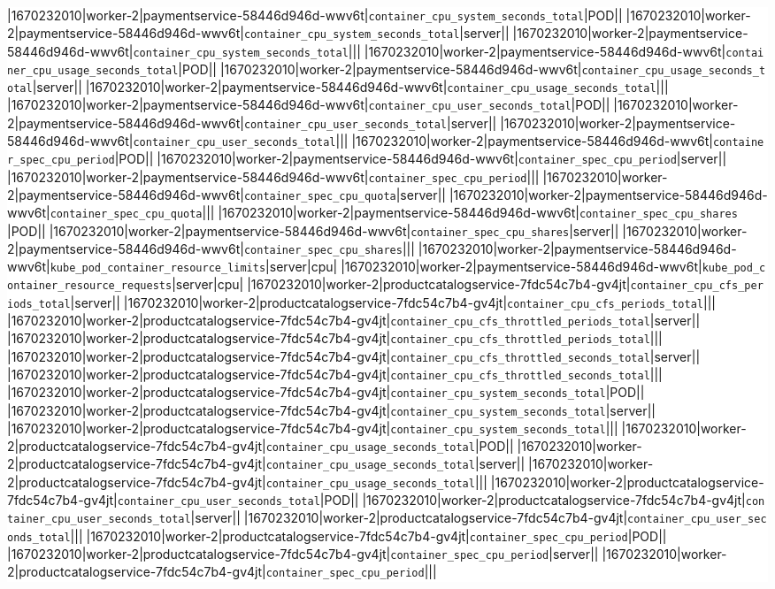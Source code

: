 |1670232010|worker-2|paymentservice-58446d946d-wwv6t|`container_cpu_system_seconds_total`|POD||
|1670232010|worker-2|paymentservice-58446d946d-wwv6t|`container_cpu_system_seconds_total`|server||
|1670232010|worker-2|paymentservice-58446d946d-wwv6t|`container_cpu_system_seconds_total`|||
|1670232010|worker-2|paymentservice-58446d946d-wwv6t|`container_cpu_usage_seconds_total`|POD||
|1670232010|worker-2|paymentservice-58446d946d-wwv6t|`container_cpu_usage_seconds_total`|server||
|1670232010|worker-2|paymentservice-58446d946d-wwv6t|`container_cpu_usage_seconds_total`|||
|1670232010|worker-2|paymentservice-58446d946d-wwv6t|`container_cpu_user_seconds_total`|POD||
|1670232010|worker-2|paymentservice-58446d946d-wwv6t|`container_cpu_user_seconds_total`|server||
|1670232010|worker-2|paymentservice-58446d946d-wwv6t|`container_cpu_user_seconds_total`|||
|1670232010|worker-2|paymentservice-58446d946d-wwv6t|`container_spec_cpu_period`|POD||
|1670232010|worker-2|paymentservice-58446d946d-wwv6t|`container_spec_cpu_period`|server||
|1670232010|worker-2|paymentservice-58446d946d-wwv6t|`container_spec_cpu_period`|||
|1670232010|worker-2|paymentservice-58446d946d-wwv6t|`container_spec_cpu_quota`|server||
|1670232010|worker-2|paymentservice-58446d946d-wwv6t|`container_spec_cpu_quota`|||
|1670232010|worker-2|paymentservice-58446d946d-wwv6t|`container_spec_cpu_shares`|POD||
|1670232010|worker-2|paymentservice-58446d946d-wwv6t|`container_spec_cpu_shares`|server||
|1670232010|worker-2|paymentservice-58446d946d-wwv6t|`container_spec_cpu_shares`|||
|1670232010|worker-2|paymentservice-58446d946d-wwv6t|`kube_pod_container_resource_limits`|server|cpu|
|1670232010|worker-2|paymentservice-58446d946d-wwv6t|`kube_pod_container_resource_requests`|server|cpu|
|1670232010|worker-2|productcatalogservice-7fdc54c7b4-gv4jt|`container_cpu_cfs_periods_total`|server||
|1670232010|worker-2|productcatalogservice-7fdc54c7b4-gv4jt|`container_cpu_cfs_periods_total`|||
|1670232010|worker-2|productcatalogservice-7fdc54c7b4-gv4jt|`container_cpu_cfs_throttled_periods_total`|server||
|1670232010|worker-2|productcatalogservice-7fdc54c7b4-gv4jt|`container_cpu_cfs_throttled_periods_total`|||
|1670232010|worker-2|productcatalogservice-7fdc54c7b4-gv4jt|`container_cpu_cfs_throttled_seconds_total`|server||
|1670232010|worker-2|productcatalogservice-7fdc54c7b4-gv4jt|`container_cpu_cfs_throttled_seconds_total`|||
|1670232010|worker-2|productcatalogservice-7fdc54c7b4-gv4jt|`container_cpu_system_seconds_total`|POD||
|1670232010|worker-2|productcatalogservice-7fdc54c7b4-gv4jt|`container_cpu_system_seconds_total`|server||
|1670232010|worker-2|productcatalogservice-7fdc54c7b4-gv4jt|`container_cpu_system_seconds_total`|||
|1670232010|worker-2|productcatalogservice-7fdc54c7b4-gv4jt|`container_cpu_usage_seconds_total`|POD||
|1670232010|worker-2|productcatalogservice-7fdc54c7b4-gv4jt|`container_cpu_usage_seconds_total`|server||
|1670232010|worker-2|productcatalogservice-7fdc54c7b4-gv4jt|`container_cpu_usage_seconds_total`|||
|1670232010|worker-2|productcatalogservice-7fdc54c7b4-gv4jt|`container_cpu_user_seconds_total`|POD||
|1670232010|worker-2|productcatalogservice-7fdc54c7b4-gv4jt|`container_cpu_user_seconds_total`|server||
|1670232010|worker-2|productcatalogservice-7fdc54c7b4-gv4jt|`container_cpu_user_seconds_total`|||
|1670232010|worker-2|productcatalogservice-7fdc54c7b4-gv4jt|`container_spec_cpu_period`|POD||
|1670232010|worker-2|productcatalogservice-7fdc54c7b4-gv4jt|`container_spec_cpu_period`|server||
|1670232010|worker-2|productcatalogservice-7fdc54c7b4-gv4jt|`container_spec_cpu_period`|||